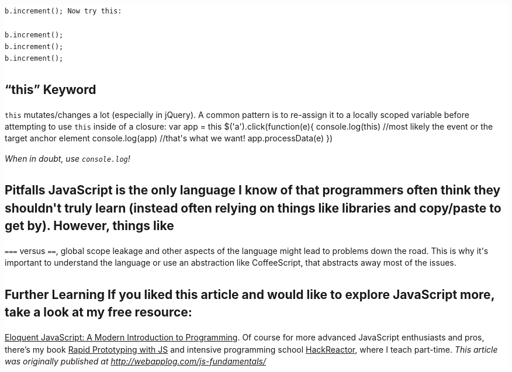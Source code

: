     b.increment(); Now try this: 

    b.increment();
    b.increment();
    b.increment();

## “this” Keyword

`this` mutates/changes a lot (especially in jQuery). A common pattern is to re-assign it to a locally scoped variable before attempting to use `this` inside of a closure: 
    var app = this
    $('a').click(function(e){
      console.log(this) //most likely the event or the      target anchor element
      console.log(app) //that's what we want!
      app.processData(e)
     })

*When in doubt, use `console.log`!* 
## Pitfalls JavaScript is the only language I know of that programmers often think they shouldn't truly learn (instead often relying on things like libraries and copy/paste to get by). However, things like 

`===` versus `==`, global scope leakage and other aspects of the language might lead to problems down the road. This is why it's important to understand the language or use an abstraction like CoffeeScript, that abstracts away most of the issues. 
## Further Learning If you liked this article and would like to explore JavaScript more, take a look at my free resource: 

[Eloquent JavaScript: A Modern Introduction to Programming][10]. Of course for more advanced JavaScript enthusiasts and pros, there’s my book [Rapid Prototyping with JS][11] and intensive programming school [HackReactor][12], where I teach part-time. *This article was originally published at <http://webapplog.com/js-fundamentals/>*

 [1]: /authors/azat-mardanov
 [2]: http://en.wikipedia.org/wiki/Expressive_power
 [3]: http://stackoverflow.com/questions/638881/what-does-expressive-mean-when-referring-to-programming-languages
 [4]: http://stackoverflow.com/questions/3200211/what-does-immutable-mean
 [5]: https://developer.mozilla.org/en-US/docs/Web/JavaScript/Reference/Global_Objects/Array/prototype#Properties
 [6]: https://wiki.mozilla.org/ES6_plans
 [7]: http://www.commonjs.org/
 [8]: http://requirejs.org/
 [9]: http://en.wikipedia.org/wiki/Immediately-invoked_function_expression
 [10]: http://eloquentjavascript.net/
 [11]: http://rpjs.co/
 [12]: http://hackreactor.com/